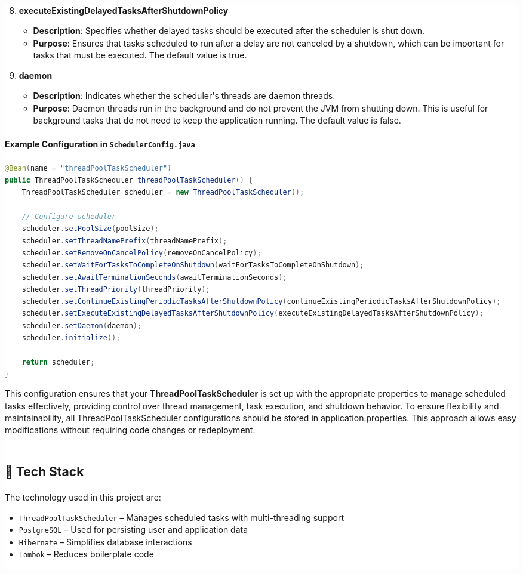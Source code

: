 8. **executeExistingDelayedTasksAfterShutdownPolicy**
   - **Description**: Specifies whether delayed tasks should be executed after the scheduler is shut down.
   - **Purpose**: Ensures that tasks scheduled to run after a delay are not canceled by a shutdown, which can be important for tasks that must be executed. The default value is true.

9. **daemon**
   - **Description**: Indicates whether the scheduler's threads are daemon threads.
   - **Purpose**: Daemon threads run in the background and do not prevent the JVM from shutting down. This is useful for background tasks that do not need to keep the application running. The default value is false.

#### Example Configuration in `SchedulerConfig.java`
```java
@Bean(name = "threadPoolTaskScheduler")
public ThreadPoolTaskScheduler threadPoolTaskScheduler() {
    ThreadPoolTaskScheduler scheduler = new ThreadPoolTaskScheduler();

    // Configure scheduler
    scheduler.setPoolSize(poolSize);
    scheduler.setThreadNamePrefix(threadNamePrefix);
    scheduler.setRemoveOnCancelPolicy(removeOnCancelPolicy);
    scheduler.setWaitForTasksToCompleteOnShutdown(waitForTasksToCompleteOnShutdown);
    scheduler.setAwaitTerminationSeconds(awaitTerminationSeconds);
    scheduler.setThreadPriority(threadPriority);
    scheduler.setContinueExistingPeriodicTasksAfterShutdownPolicy(continueExistingPeriodicTasksAfterShutdownPolicy);
    scheduler.setExecuteExistingDelayedTasksAfterShutdownPolicy(executeExistingDelayedTasksAfterShutdownPolicy);
    scheduler.setDaemon(daemon);
    scheduler.initialize();

    return scheduler;
}
```

This configuration ensures that your **ThreadPoolTaskScheduler** is set up with the appropriate properties to manage scheduled tasks effectively, providing control over thread management, task execution, and shutdown behavior. To ensure flexibility and maintainability, all ThreadPoolTaskScheduler configurations should be stored in application.properties. This approach allows easy modifications without requiring code changes or redeployment.  

---

## 🤖 Tech Stack
The technology used in this project are:  
- `ThreadPoolTaskScheduler` – Manages scheduled tasks with multi-threading support
- `PostgreSQL` – Used for persisting user and application data
- `Hibernate` – Simplifies database interactions
- `Lombok` – Reduces boilerplate code
---
